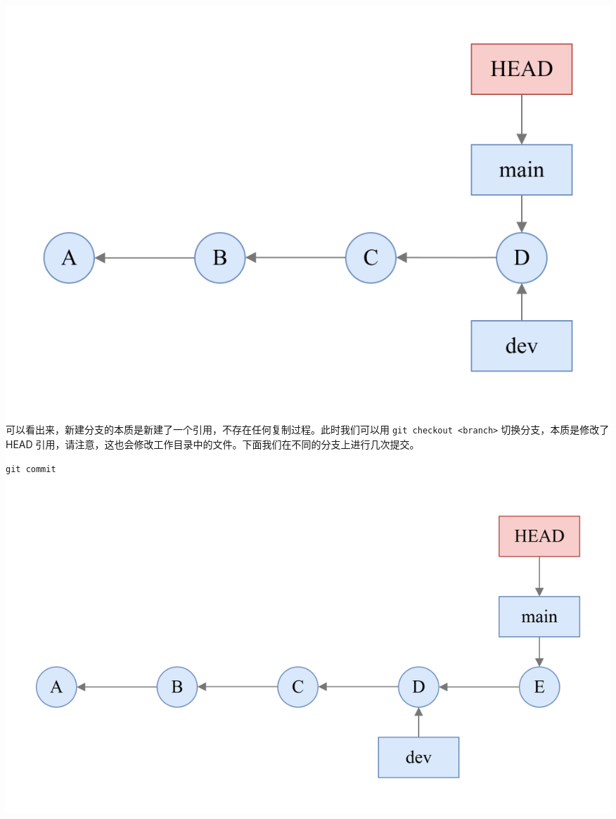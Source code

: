 ![git-tree-new-branch](git-tree-new-branch.drawio.svg)

可以看出来，新建分支的本质是新建了一个引用，不存在任何复制过程。此时我们可以用 `git checkout <branch>` 切换分支，本质是修改了 HEAD 引用，请注意，这也会修改工作目录中的文件。下面我们在不同的分支上进行几次提交。

`git commit`

![git-tree-new-branch-2](git-tree-new-branch-2.drawio.svg)
